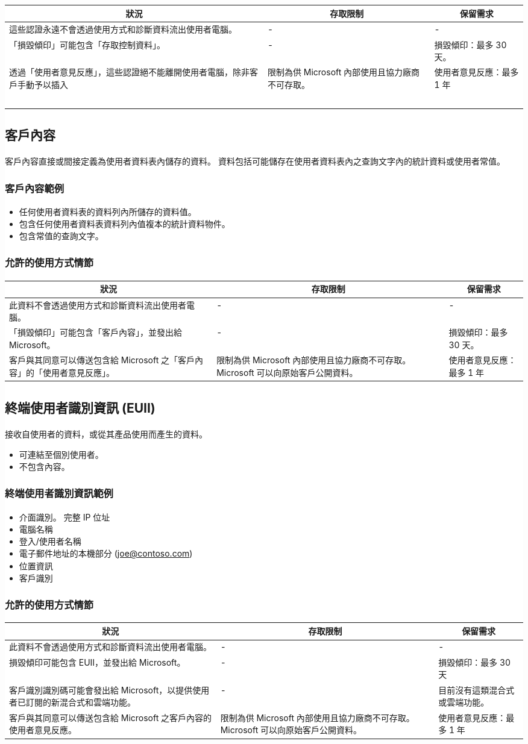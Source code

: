 |狀況 |存取限制 |保留需求 |
|---------|---------|---------|
|這些認證永遠不會透過使用方式和診斷資料流出使用者電腦。 |- |- |
|「損毀傾印」可能包含「存取控制資料」。 |- |損毀傾印：最多 30 天。 |
|透過「使用者意見反應」，這些認證絕不能離開使用者電腦，除非客戶手動予以插入 |限制為供 Microsoft 內部使用且協力廠商不可存取。 |使用者意見反應：最多 1 年|
|&nbsp;|&nbsp;|&nbsp;|

## <a name="customer-content"></a>客戶內容

客戶內容直接或間接定義為使用者資料表內儲存的資料。 資料包括可能儲存在使用者資料表內之查詢文字內的統計資料或使用者常值。

### <a name="examples-of-customer-content"></a>客戶內容範例

- 任何使用者資料表的資料列內所儲存的資料值。
- 包含任何使用者資料表資料列內值複本的統計資料物件。
- 包含常值的查詢文字。

### <a name="permitted-usage-scenarios"></a>允許的使用方式情節

|狀況  |存取限制  |保留需求 |
|---------|---------|---------|
|此資料不會透過使用方式和診斷資料流出使用者電腦。 |- |- |
|「損毀傾印」可能包含「客戶內容」，並發出給 Microsoft。 |- |損毀傾印：最多 30 天。 |
|客戶與其同意可以傳送包含給 Microsoft 之「客戶內容」的「使用者意見反應」。 |限制為供 Microsoft 內部使用且協力廠商不可存取。 Microsoft 可以向原始客戶公開資料。 |使用者意見反應：最多 1 年 |

## <a name="end-user-identifiable-information-euii"></a>終端使用者識別資訊 (EUII)

接收自使用者的資料，或從其產品使用而產生的資料。
- 可連結至個別使用者。
- 不包含內容。

### <a name="examples-of-end-user-identifiable-information"></a>終端使用者識別資訊範例

- 介面識別。 完整 IP 位址
- 電腦名稱
- 登入/使用者名稱
- 電子郵件地址的本機部分 (joe@contoso.com)
- 位置資訊
- 客戶識別

### <a name="permitted-usage-scenarios"></a>允許的使用方式情節

|狀況  |存取限制  |保留需求|
|---------|---------|---------|
|此資料不會透過使用方式和診斷資料流出使用者電腦。 |- |- |
|損毀傾印可能包含 EUII，並發出給 Microsoft。 |- |損毀傾印：最多 30 天 |
|客戶識別識別碼可能會發出給 Microsoft，以提供使用者已訂閱的新混合式和雲端功能。 |- |目前沒有這類混合式或雲端功能。|
|客戶與其同意可以傳送包含給 Microsoft 之客戶內容的使用者意見反應。|限制為供 Microsoft 內部使用且協力廠商不可存取。 Microsoft 可以向原始客戶公開資料。 |使用者意見反應：最多 1 年 |
